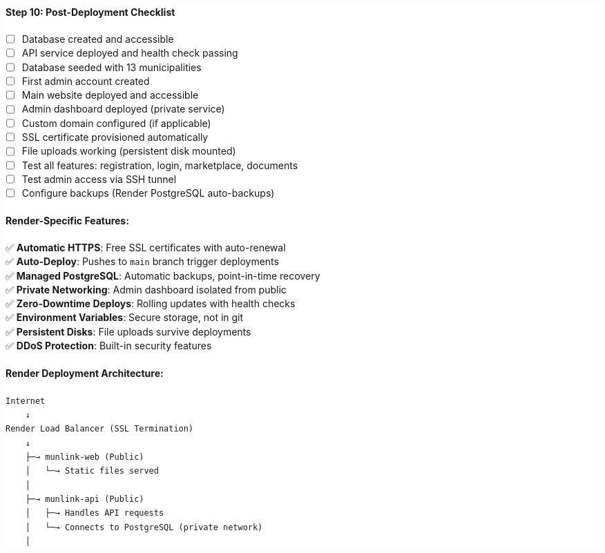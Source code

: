 #### **Step 10: Post-Deployment Checklist**

- [ ] Database created and accessible
- [ ] API service deployed and health check passing
- [ ] Database seeded with 13 municipalities
- [ ] First admin account created
- [ ] Main website deployed and accessible
- [ ] Admin dashboard deployed (private service)
- [ ] Custom domain configured (if applicable)
- [ ] SSL certificate provisioned automatically
- [ ] File uploads working (persistent disk mounted)
- [ ] Test all features: registration, login, marketplace, documents
- [ ] Test admin access via SSH tunnel
- [ ] Configure backups (Render PostgreSQL auto-backups)

#### **Render-Specific Features:**

✅ **Automatic HTTPS**: Free SSL certificates with auto-renewal  
✅ **Auto-Deploy**: Pushes to `main` branch trigger deployments  
✅ **Managed PostgreSQL**: Automatic backups, point-in-time recovery  
✅ **Private Networking**: Admin dashboard isolated from public  
✅ **Zero-Downtime Deploys**: Rolling updates with health checks  
✅ **Environment Variables**: Secure storage, not in git  
✅ **Persistent Disks**: File uploads survive deployments  
✅ **DDoS Protection**: Built-in security features  

#### **Render Deployment Architecture:**

```
Internet
    ↓
Render Load Balancer (SSL Termination)
    ↓
    ├─→ munlink-web (Public)
    │   └─→ Static files served
    │
    ├─→ munlink-api (Public)
    │   ├─→ Handles API requests
    │   └─→ Connects to PostgreSQL (private network)
    │
